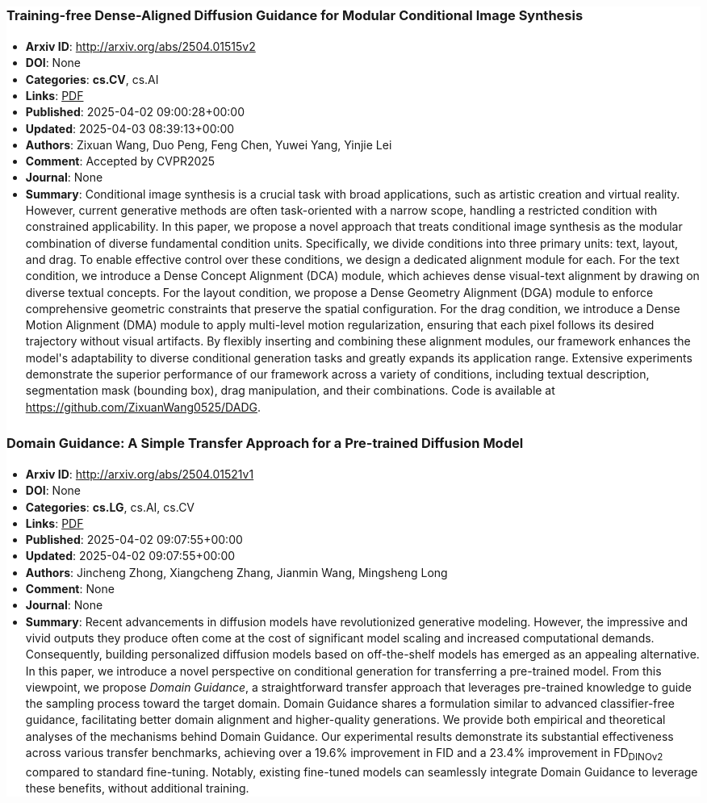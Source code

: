 

### Training-free Dense-Aligned Diffusion Guidance for Modular Conditional Image Synthesis
- **Arxiv ID**: http://arxiv.org/abs/2504.01515v2
- **DOI**: None
- **Categories**: **cs.CV**, cs.AI
- **Links**: [PDF](http://arxiv.org/pdf/2504.01515v2)
- **Published**: 2025-04-02 09:00:28+00:00
- **Updated**: 2025-04-03 08:39:13+00:00
- **Authors**: Zixuan Wang, Duo Peng, Feng Chen, Yuwei Yang, Yinjie Lei
- **Comment**: Accepted by CVPR2025
- **Journal**: None
- **Summary**: Conditional image synthesis is a crucial task with broad applications, such as artistic creation and virtual reality. However, current generative methods are often task-oriented with a narrow scope, handling a restricted condition with constrained applicability. In this paper, we propose a novel approach that treats conditional image synthesis as the modular combination of diverse fundamental condition units. Specifically, we divide conditions into three primary units: text, layout, and drag. To enable effective control over these conditions, we design a dedicated alignment module for each. For the text condition, we introduce a Dense Concept Alignment (DCA) module, which achieves dense visual-text alignment by drawing on diverse textual concepts. For the layout condition, we propose a Dense Geometry Alignment (DGA) module to enforce comprehensive geometric constraints that preserve the spatial configuration. For the drag condition, we introduce a Dense Motion Alignment (DMA) module to apply multi-level motion regularization, ensuring that each pixel follows its desired trajectory without visual artifacts. By flexibly inserting and combining these alignment modules, our framework enhances the model's adaptability to diverse conditional generation tasks and greatly expands its application range. Extensive experiments demonstrate the superior performance of our framework across a variety of conditions, including textual description, segmentation mask (bounding box), drag manipulation, and their combinations. Code is available at https://github.com/ZixuanWang0525/DADG.



### Domain Guidance: A Simple Transfer Approach for a Pre-trained Diffusion Model
- **Arxiv ID**: http://arxiv.org/abs/2504.01521v1
- **DOI**: None
- **Categories**: **cs.LG**, cs.AI, cs.CV
- **Links**: [PDF](http://arxiv.org/pdf/2504.01521v1)
- **Published**: 2025-04-02 09:07:55+00:00
- **Updated**: 2025-04-02 09:07:55+00:00
- **Authors**: Jincheng Zhong, Xiangcheng Zhang, Jianmin Wang, Mingsheng Long
- **Comment**: None
- **Journal**: None
- **Summary**: Recent advancements in diffusion models have revolutionized generative modeling. However, the impressive and vivid outputs they produce often come at the cost of significant model scaling and increased computational demands. Consequently, building personalized diffusion models based on off-the-shelf models has emerged as an appealing alternative. In this paper, we introduce a novel perspective on conditional generation for transferring a pre-trained model. From this viewpoint, we propose *Domain Guidance*, a straightforward transfer approach that leverages pre-trained knowledge to guide the sampling process toward the target domain. Domain Guidance shares a formulation similar to advanced classifier-free guidance, facilitating better domain alignment and higher-quality generations. We provide both empirical and theoretical analyses of the mechanisms behind Domain Guidance. Our experimental results demonstrate its substantial effectiveness across various transfer benchmarks, achieving over a 19.6% improvement in FID and a 23.4% improvement in FD$_\text{DINOv2}$ compared to standard fine-tuning. Notably, existing fine-tuned models can seamlessly integrate Domain Guidance to leverage these benefits, without additional training.
